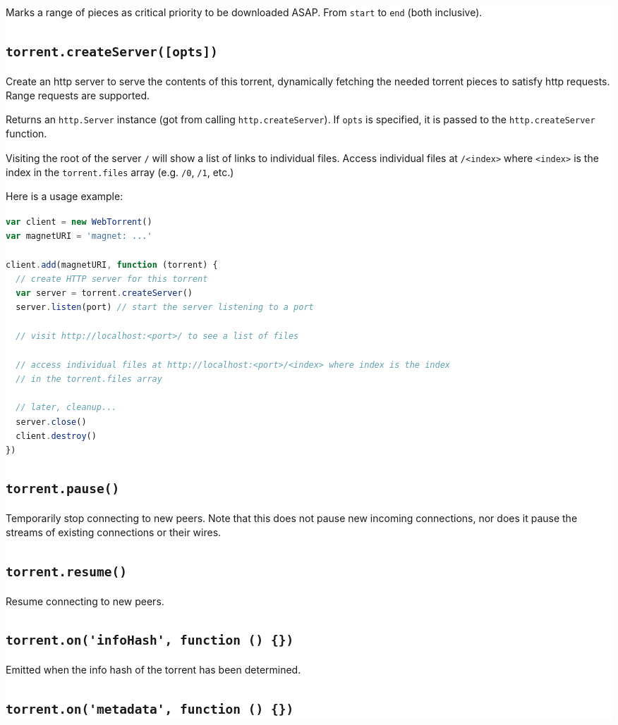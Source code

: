 Marks a range of pieces as critical priority to be downloaded ASAP. From `start` to `end`
(both inclusive).

## `torrent.createServer([opts])`

Create an http server to serve the contents of this torrent, dynamically fetching the
needed torrent pieces to satisfy http requests. Range requests are supported.

Returns an `http.Server` instance (got from calling `http.createServer`). If `opts` is specified, it is passed to the `http.createServer` function.

Visiting the root of the server `/` will show a list of links to individual files. Access
individual files at `/<index>` where `<index>` is the index in the `torrent.files` array
(e.g. `/0`, `/1`, etc.)

Here is a usage example:

```js
var client = new WebTorrent()
var magnetURI = 'magnet: ...'

client.add(magnetURI, function (torrent) {
  // create HTTP server for this torrent
  var server = torrent.createServer()
  server.listen(port) // start the server listening to a port

  // visit http://localhost:<port>/ to see a list of files

  // access individual files at http://localhost:<port>/<index> where index is the index
  // in the torrent.files array

  // later, cleanup...
  server.close()
  client.destroy()
})
```

## `torrent.pause()`

Temporarily stop connecting to new peers. Note that this does not pause new incoming
connections, nor does it pause the streams of existing connections or their wires.

## `torrent.resume()`

Resume connecting to new peers.

## `torrent.on('infoHash', function () {})`

Emitted when the info hash of the torrent has been determined.

## `torrent.on('metadata', function () {})`


[webrtc]: https://en.wikipedia.org/wiki/WebRTC
[videostream]: https://www.npmjs.com/package/videostream
[mediasource]: https://www.npmjs.com/package/mediasource